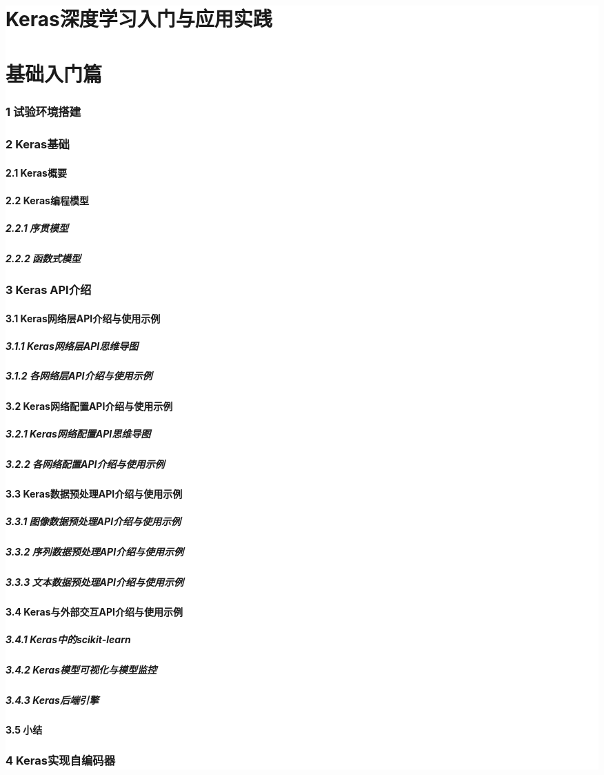# Keras深度学习入门与应用实践

# 基础入门篇

### 1 试验环境搭建

### 2 Keras基础

#### 2.1 Keras概要

#### 2.2 Keras编程模型

##### 2.2.1 序贯模型

##### 2.2.2 函数式模型

### 3 Keras API介绍

#### 3.1 Keras网络层API介绍与使用示例

##### 3.1.1 Keras网络层API思维导图

##### 3.1.2 各网络层API介绍与使用示例

#### 3.2 Keras网络配置API介绍与使用示例

##### 3.2.1 Keras网络配置API思维导图

##### 3.2.2 各网络配置API介绍与使用示例

#### 3.3 Keras数据预处理API介绍与使用示例

##### 3.3.1 图像数据预处理API介绍与使用示例

##### 3.3.2 序列数据预处理API介绍与使用示例

##### 3.3.3 文本数据预处理API介绍与使用示例

#### 3.4 Keras与外部交互API介绍与使用示例

##### 3.4.1 Keras中的scikit-learn

##### 3.4.2 Keras模型可视化与模型监控

##### 3.4.3 Keras后端引擎

#### 3.5 小结

### 4 Keras实现自编码器

